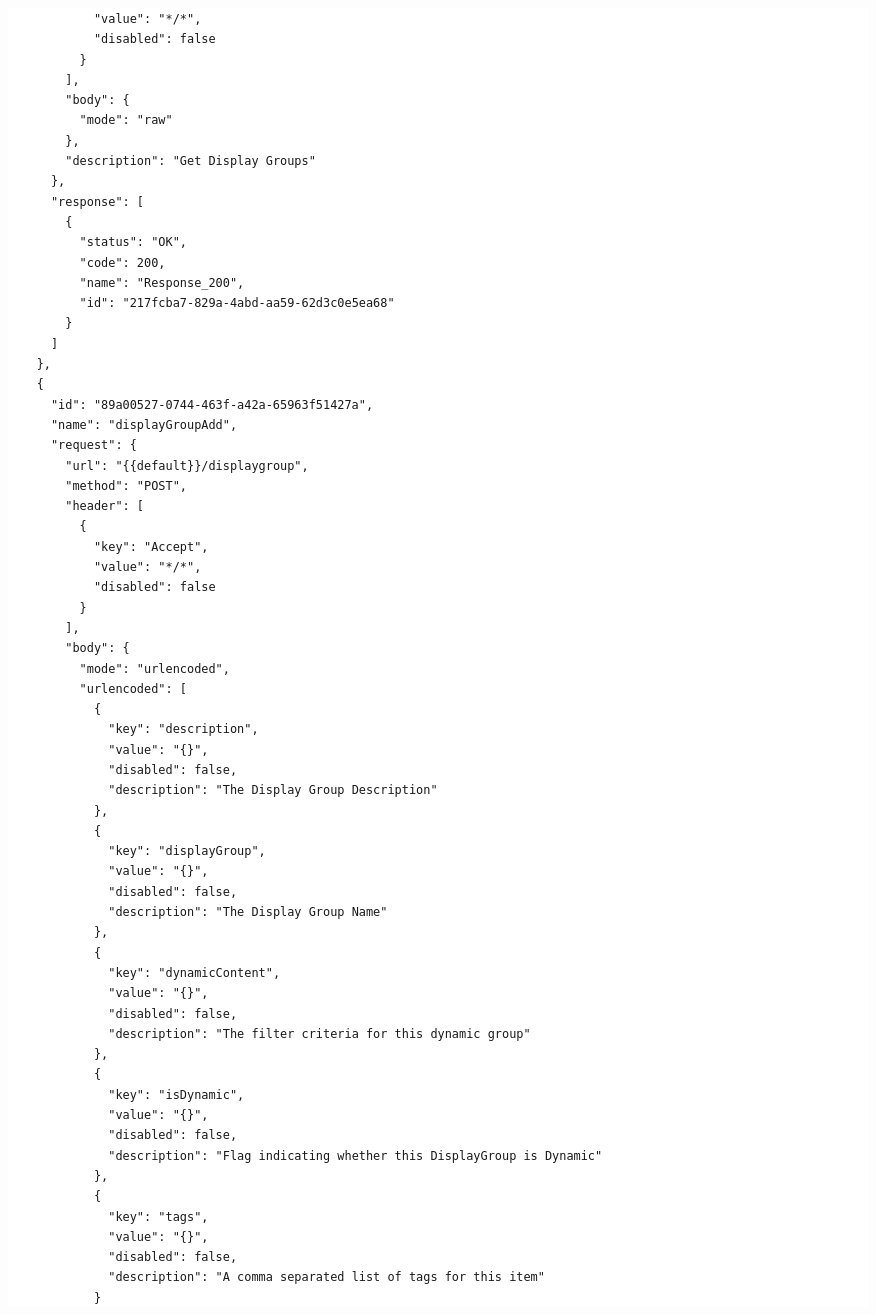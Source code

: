                 "value": "*/*",
                "disabled": false
              }
            ],
            "body": {
              "mode": "raw"
            },
            "description": "Get Display Groups"
          },
          "response": [
            {
              "status": "OK",
              "code": 200,
              "name": "Response_200",
              "id": "217fcba7-829a-4abd-aa59-62d3c0e5ea68"
            }
          ]
        },
        {
          "id": "89a00527-0744-463f-a42a-65963f51427a",
          "name": "displayGroupAdd",
          "request": {
            "url": "{{default}}/displaygroup",
            "method": "POST",
            "header": [
              {
                "key": "Accept",
                "value": "*/*",
                "disabled": false
              }
            ],
            "body": {
              "mode": "urlencoded",
              "urlencoded": [
                {
                  "key": "description",
                  "value": "{}",
                  "disabled": false,
                  "description": "The Display Group Description"
                },
                {
                  "key": "displayGroup",
                  "value": "{}",
                  "disabled": false,
                  "description": "The Display Group Name"
                },
                {
                  "key": "dynamicContent",
                  "value": "{}",
                  "disabled": false,
                  "description": "The filter criteria for this dynamic group"
                },
                {
                  "key": "isDynamic",
                  "value": "{}",
                  "disabled": false,
                  "description": "Flag indicating whether this DisplayGroup is Dynamic"
                },
                {
                  "key": "tags",
                  "value": "{}",
                  "disabled": false,
                  "description": "A comma separated list of tags for this item"
                }